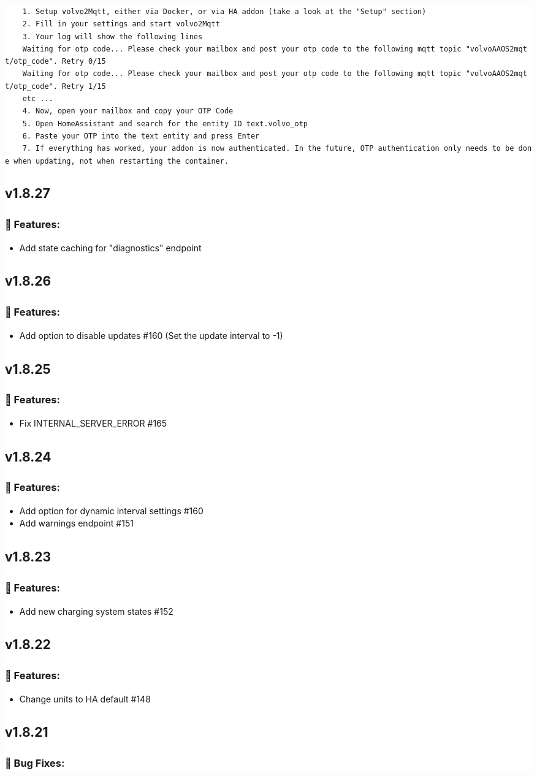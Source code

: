         1. Setup volvo2Mqtt, either via Docker, or via HA addon (take a look at the "Setup" section)
        2. Fill in your settings and start volvo2Mqtt
        3. Your log will show the following lines
        Waiting for otp code... Please check your mailbox and post your otp code to the following mqtt topic "volvoAAOS2mqtt/otp_code". Retry 0/15
        Waiting for otp code... Please check your mailbox and post your otp code to the following mqtt topic "volvoAAOS2mqtt/otp_code". Retry 1/15
        etc ...
        4. Now, open your mailbox and copy your OTP Code
        5. Open HomeAssistant and search for the entity ID text.volvo_otp
        6. Paste your OTP into the text entity and press Enter
        7. If everything has worked, your addon is now authenticated. In the future, OTP authentication only needs to be done when updating, not when restarting the container.


## v1.8.27
### 🚀 Features:

- Add state caching for "diagnostics" endpoint

## v1.8.26
### 🚀 Features:

- Add option to disable updates #160 (Set the update interval to -1)

## v1.8.25
### 🚀 Features:

- Fix INTERNAL_SERVER_ERROR #165

## v1.8.24
### 🚀 Features:

- Add option for dynamic interval settings #160
- Add warnings endpoint #151

## v1.8.23
### 🚀 Features:

- Add new charging system states #152

## v1.8.22
### 🚀 Features:

- Change units to HA default #148

## v1.8.21
### 🐛 Bug Fixes:
